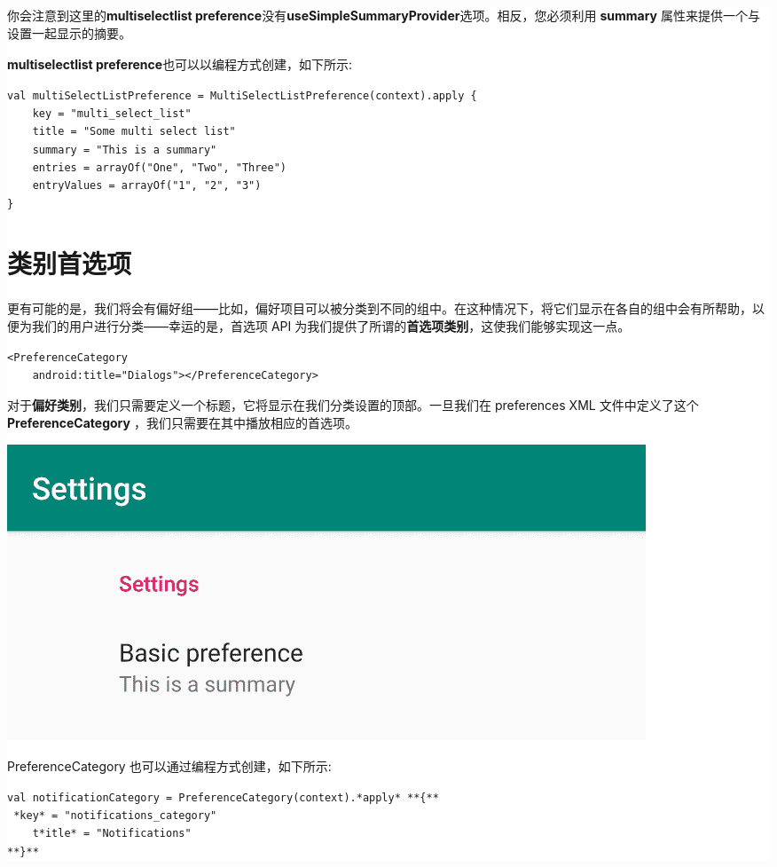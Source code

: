 你会注意到这里的**multiselectlist preference**没有**useSimpleSummaryProvider**选项。相反，您必须利用 **summary** 属性来提供一个与设置一起显示的摘要。

**multiselectlist preference**也可以以编程方式创建，如下所示:

```
val multiSelectListPreference = MultiSelectListPreference(context).apply {
    key = "multi_select_list"
    title = "Some multi select list"
    summary = "This is a summary"
    entries = arrayOf("One", "Two", "Three")
    entryValues = arrayOf("1", "2", "3")
}
```

# 类别首选项

更有可能的是，我们将会有偏好组——比如，偏好项目可以被分类到不同的组中。在这种情况下，将它们显示在各自的组中会有所帮助，以便为我们的用户进行分类——幸运的是，首选项 API 为我们提供了所谓的**首选项类别**，这使我们能够实现这一点。

```
<PreferenceCategory
    android:title="Dialogs"></PreferenceCategory>
```

对于**偏好类别**，我们只需要定义一个标题，它将显示在我们分类设置的顶部。一旦我们在 preferences XML 文件中定义了这个 **PreferenceCategory** ，我们只需要在其中播放相应的首选项。

![](img/4050b6714404ad53b5b57c3bf52ca7b2.png)

PreferenceCategory 也可以通过编程方式创建，如下所示:

```
val notificationCategory = PreferenceCategory(context).*apply* **{**
 *key* = "notifications_category"
    t*itle* = "Notifications"
**}**
```
